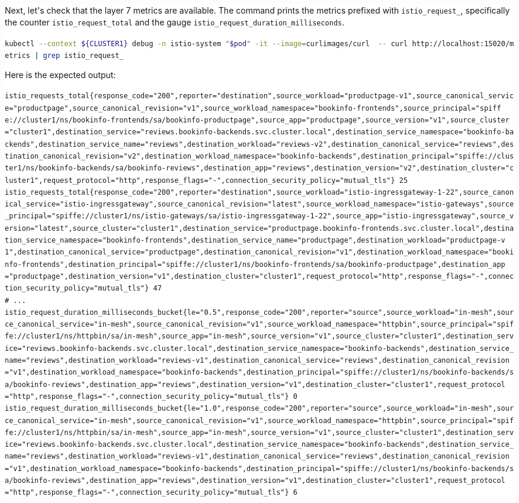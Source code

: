 Next, let's check that the layer 7 metrics are available. The command prints the metrics prefixed with `istio_request_`, specifically the counter `istio_request_total` and the gauge `istio_request_duration_milliseconds`.

```bash
kubectl --context ${CLUSTER1} debug -n istio-system "$pod" -it --image=curlimages/curl  -- curl http://localhost:15020/metrics | grep istio_request_
```

Here is the expected output:
```log,nocopy
istio_requests_total{response_code="200",reporter="destination",source_workload="productpage-v1",source_canonical_service="productpage",source_canonical_revision="v1",source_workload_namespace="bookinfo-frontends",source_principal="spiffe://cluster1/ns/bookinfo-frontends/sa/bookinfo-productpage",source_app="productpage",source_version="v1",source_cluster="cluster1",destination_service="reviews.bookinfo-backends.svc.cluster.local",destination_service_namespace="bookinfo-backends",destination_service_name="reviews",destination_workload="reviews-v2",destination_canonical_service="reviews",destination_canonical_revision="v2",destination_workload_namespace="bookinfo-backends",destination_principal="spiffe://cluster1/ns/bookinfo-backends/sa/bookinfo-reviews",destination_app="reviews",destination_version="v2",destination_cluster="cluster1",request_protocol="http",response_flags="-",connection_security_policy="mutual_tls"} 25
istio_requests_total{response_code="200",reporter="destination",source_workload="istio-ingressgateway-1-22",source_canonical_service="istio-ingressgateway",source_canonical_revision="latest",source_workload_namespace="istio-gateways",source_principal="spiffe://cluster1/ns/istio-gateways/sa/istio-ingressgateway-1-22",source_app="istio-ingressgateway",source_version="latest",source_cluster="cluster1",destination_service="productpage.bookinfo-frontends.svc.cluster.local",destination_service_namespace="bookinfo-frontends",destination_service_name="productpage",destination_workload="productpage-v1",destination_canonical_service="productpage",destination_canonical_revision="v1",destination_workload_namespace="bookinfo-frontends",destination_principal="spiffe://cluster1/ns/bookinfo-frontends/sa/bookinfo-productpage",destination_app="productpage",destination_version="v1",destination_cluster="cluster1",request_protocol="http",response_flags="-",connection_security_policy="mutual_tls"} 47
# ...
istio_request_duration_milliseconds_bucket{le="0.5",response_code="200",reporter="source",source_workload="in-mesh",source_canonical_service="in-mesh",source_canonical_revision="v1",source_workload_namespace="httpbin",source_principal="spiffe://cluster1/ns/httpbin/sa/in-mesh",source_app="in-mesh",source_version="v1",source_cluster="cluster1",destination_service="reviews.bookinfo-backends.svc.cluster.local",destination_service_namespace="bookinfo-backends",destination_service_name="reviews",destination_workload="reviews-v1",destination_canonical_service="reviews",destination_canonical_revision="v1",destination_workload_namespace="bookinfo-backends",destination_principal="spiffe://cluster1/ns/bookinfo-backends/sa/bookinfo-reviews",destination_app="reviews",destination_version="v1",destination_cluster="cluster1",request_protocol="http",response_flags="-",connection_security_policy="mutual_tls"} 0
istio_request_duration_milliseconds_bucket{le="1.0",response_code="200",reporter="source",source_workload="in-mesh",source_canonical_service="in-mesh",source_canonical_revision="v1",source_workload_namespace="httpbin",source_principal="spiffe://cluster1/ns/httpbin/sa/in-mesh",source_app="in-mesh",source_version="v1",source_cluster="cluster1",destination_service="reviews.bookinfo-backends.svc.cluster.local",destination_service_namespace="bookinfo-backends",destination_service_name="reviews",destination_workload="reviews-v1",destination_canonical_service="reviews",destination_canonical_revision="v1",destination_workload_namespace="bookinfo-backends",destination_principal="spiffe://cluster1/ns/bookinfo-backends/sa/bookinfo-reviews",destination_app="reviews",destination_version="v1",destination_cluster="cluster1",request_protocol="http",response_flags="-",connection_security_policy="mutual_tls"} 6
```
